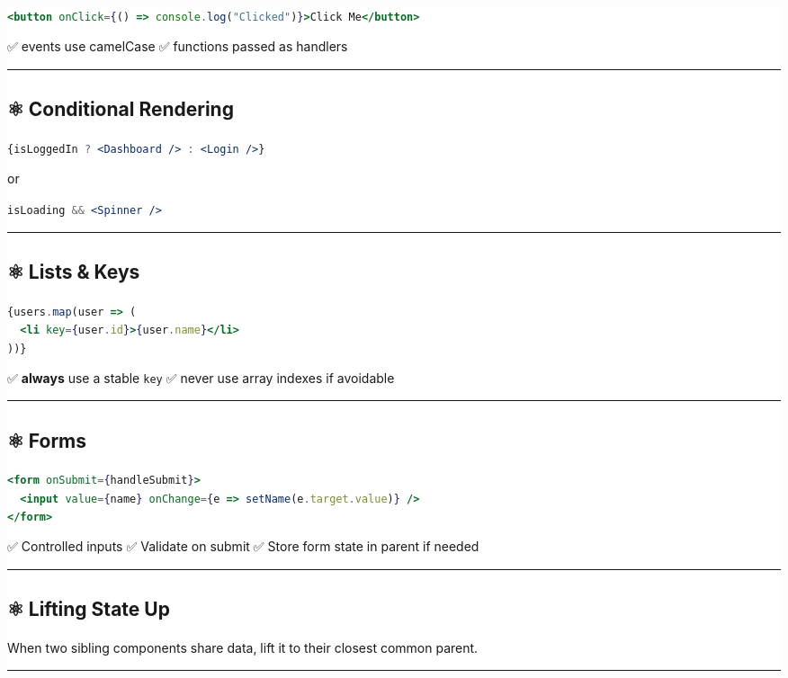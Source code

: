 ```jsx
<button onClick={() => console.log("Clicked")}>Click Me</button>
```

✅ events use camelCase
✅ functions passed as handlers

---

## ⚛️ Conditional Rendering

```jsx
{isLoggedIn ? <Dashboard /> : <Login />}
```

or

```jsx
isLoading && <Spinner />
```

---

## ⚛️ Lists & Keys

```jsx
{users.map(user => (
  <li key={user.id}>{user.name}</li>
))}
```

✅ **always** use a stable `key`
✅ never use array indexes if avoidable

---

## ⚛️ Forms

```jsx
<form onSubmit={handleSubmit}>
  <input value={name} onChange={e => setName(e.target.value)} />
</form>
```

✅ Controlled inputs
✅ Validate on submit
✅ Store form state in parent if needed

---

## ⚛️ Lifting State Up

When two sibling components share data, lift it to their closest common parent.

---
